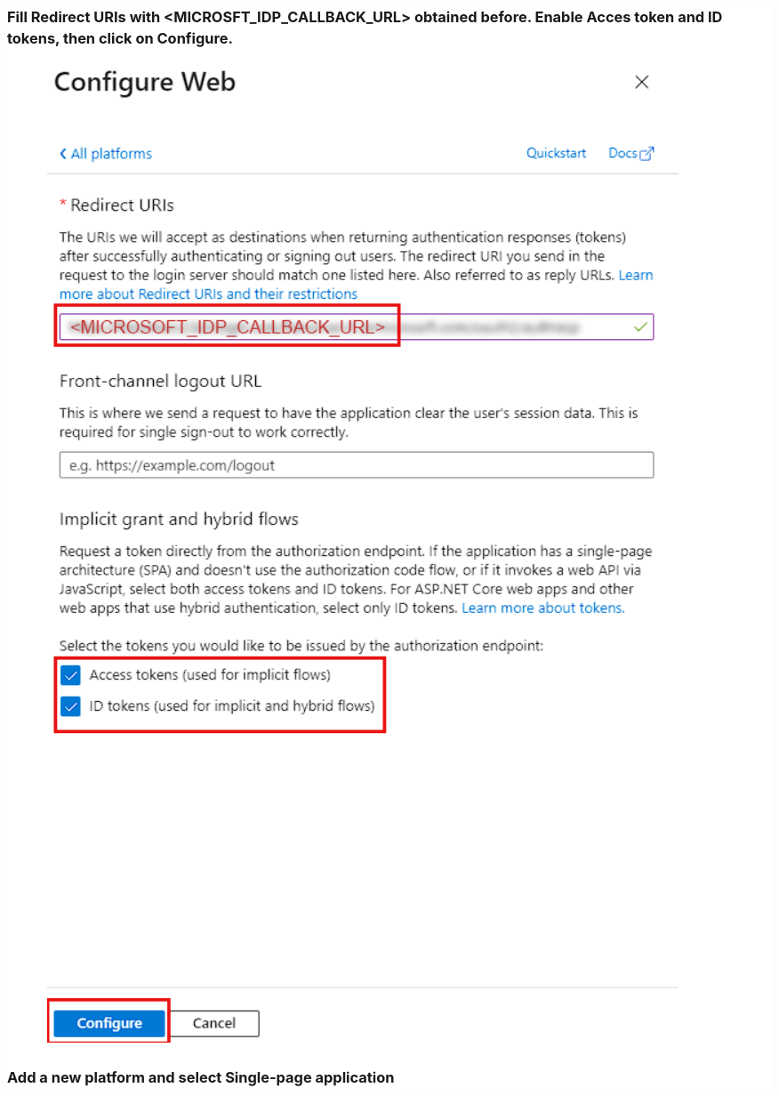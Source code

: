 ### Fill Redirect URIs with <MICROSFT_IDP_CALLBACK_URL> obtained before. Enable Acces token and ID tokens, then click on Configure. 
<img src="azure_b2c_app_registration_31.png" alt="drawing" width="800"/>

### Add a new platform and select Single-page application